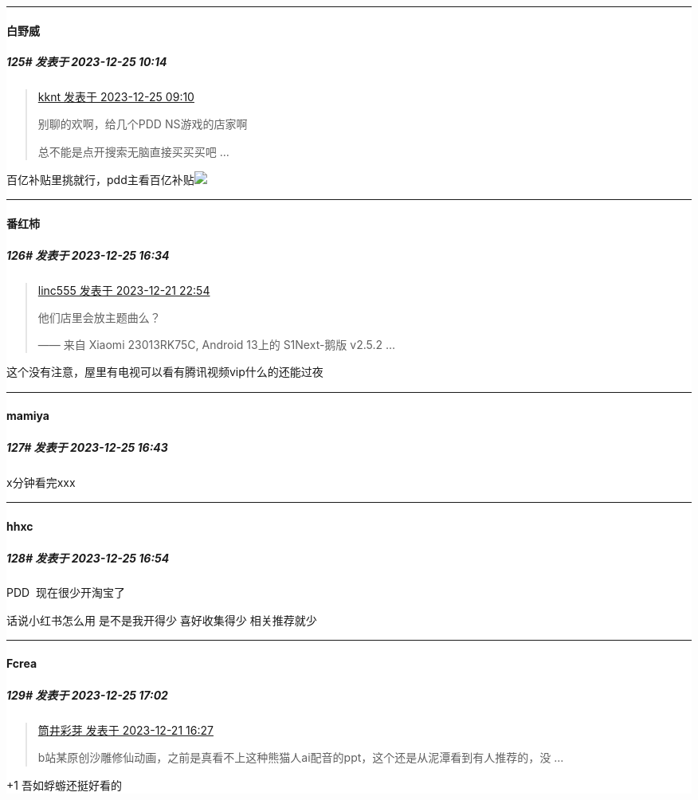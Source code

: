 
*****

####  白野威  
##### 125#       发表于 2023-12-25 10:14

<blockquote><a href="httphttps://bbs.saraba1st.com/2b/forum.php?mod=redirect&amp;goto=findpost&amp;pid=63431132&amp;ptid=2164898" target="_blank">kknt 发表于 2023-12-25 09:10</a>

别聊的欢啊，给几个PDD NS游戏的店家啊

总不能是点开搜索无脑直接买买买吧 ...</blockquote>
百亿补贴里挑就行，pdd主看百亿补贴<img src="https://static.saraba1st.com/image/smiley/face2017/002.png" referrerpolicy="no-referrer">


*****

####  番红柿  
##### 126#       发表于 2023-12-25 16:34

<blockquote><a href="httphttps://bbs.saraba1st.com/2b/forum.php?mod=redirect&amp;goto=findpost&amp;pid=63402715&amp;ptid=2164898" target="_blank">linc555 发表于 2023-12-21 22:54</a>

他们店里会放主题曲么？

—— 来自 Xiaomi 23013RK75C, Android 13上的 S1Next-鹅版 v2.5.2 ...</blockquote>
这个没有注意，屋里有电视可以看有腾讯视频vip什么的还能过夜

*****

####  mamiya  
##### 127#       发表于 2023-12-25 16:43

x分钟看完xxx


*****

####  hhxc  
##### 128#       发表于 2023-12-25 16:54

PDD  现在很少开淘宝了

话说小红书怎么用 是不是我开得少 喜好收集得少 相关推荐就少  

*****

####  Fcrea  
##### 129#       发表于 2023-12-25 17:02

<blockquote><a href="httphttps://bbs.saraba1st.com/2b/forum.php?mod=redirect&amp;goto=findpost&amp;pid=63399076&amp;ptid=2164898" target="_blank">筒井彩芽 发表于 2023-12-21 16:27</a>

b站某原创沙雕修仙动画，之前是真看不上这种熊猫人ai配音的ppt，这个还是从泥潭看到有人推荐的，没 ...</blockquote>
+1 吾如蜉蝣还挺好看的

